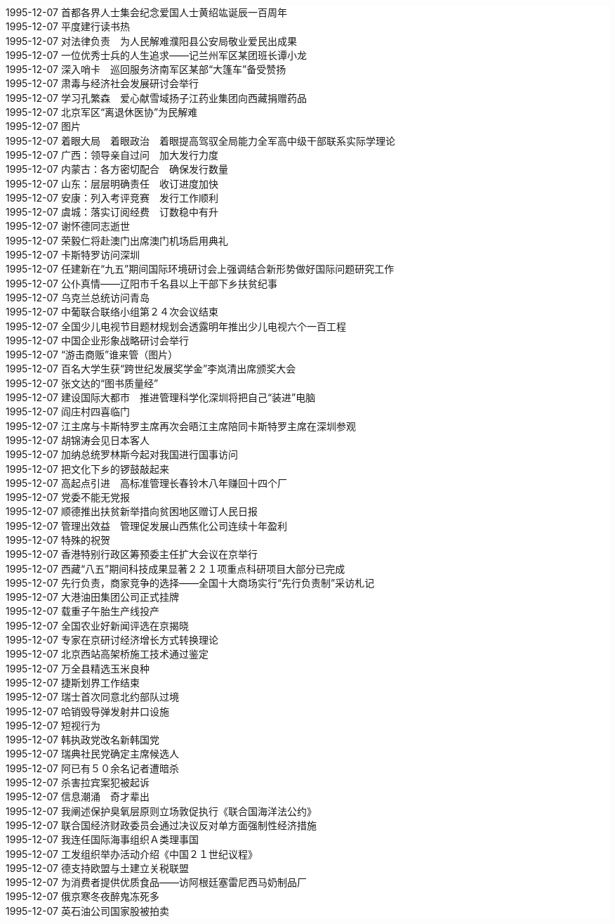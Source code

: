 1995-12-07 首都各界人士集会纪念爱国人士黄绍竑诞辰一百周年  
1995-12-07 平度建行读书热  
1995-12-07 对法律负责　为人民解难濮阳县公安局敬业爱民出成果  
1995-12-07 一位优秀士兵的人生追求——记兰州军区某团班长谭小龙  
1995-12-07 深入哨卡　巡回服务济南军区某部“大篷车”备受赞扬  
1995-12-07 肃毒与经济社会发展研讨会举行  
1995-12-07 学习孔繁森　爱心献雪域扬子江药业集团向西藏捐赠药品  
1995-12-07 北京军区“离退休医协”为民解难  
1995-12-07 图片  
1995-12-07 着眼大局　着眼政治　着眼提高驾驭全局能力全军高中级干部联系实际学理论  
1995-12-07 广西：领导亲自过问　加大发行力度  
1995-12-07 内蒙古：各方密切配合　确保发行数量  
1995-12-07 山东：层层明确责任　收订进度加快  
1995-12-07 安康：列入考评竞赛　发行工作顺利  
1995-12-07 虞城：落实订阅经费　订数稳中有升  
1995-12-07 谢怀德同志逝世  
1995-12-07 荣毅仁将赴澳门出席澳门机场启用典礼  
1995-12-07 卡斯特罗访问深圳  
1995-12-07 任建新在“九五”期间国际环境研讨会上强调结合新形势做好国际问题研究工作  
1995-12-07 公仆真情——辽阳市千名县以上干部下乡扶贫纪事  
1995-12-07 乌克兰总统访问青岛  
1995-12-07 中葡联合联络小组第２４次会议结束  
1995-12-07 全国少儿电视节目题材规划会透露明年推出少儿电视六个一百工程  
1995-12-07 中国企业形象战略研讨会举行  
1995-12-07 “游击商贩”谁来管（图片）  
1995-12-07 百名大学生获“跨世纪发展奖学金”李岚清出席颁奖大会  
1995-12-07 张文达的“图书质量经”  
1995-12-07 建设国际大都市　推进管理科学化深圳将把自己“装进”电脑  
1995-12-07 阎庄村四喜临门  
1995-12-07 江主席与卡斯特罗主席再次会晤江主席陪同卡斯特罗主席在深圳参观  
1995-12-07 胡锦涛会见日本客人  
1995-12-07 加纳总统罗林斯今起对我国进行国事访问  
1995-12-07 把文化下乡的锣鼓敲起来  
1995-12-07 高起点引进　高标准管理长春铃木八年赚回十四个厂  
1995-12-07 党委不能无党报  
1995-12-07 顺德推出扶贫新举措向贫困地区赠订人民日报  
1995-12-07 管理出效益　管理促发展山西焦化公司连续十年盈利  
1995-12-07 特殊的祝贺  
1995-12-07 香港特别行政区筹预委主任扩大会议在京举行  
1995-12-07 西藏“八五”期间科技成果显著２２１项重点科研项目大部分已完成  
1995-12-07 先行负责，商家竞争的选择——全国十大商场实行“先行负责制”采访札记  
1995-12-07 大港油田集团公司正式挂牌  
1995-12-07 载重子午胎生产线投产  
1995-12-07 全国农业好新闻评选在京揭晓  
1995-12-07 专家在京研讨经济增长方式转换理论  
1995-12-07 北京西站高架桥施工技术通过鉴定  
1995-12-07 万全县精选玉米良种  
1995-12-07 捷斯划界工作结束  
1995-12-07 瑞士首次同意北约部队过境  
1995-12-07 哈销毁导弹发射井口设施  
1995-12-07 短视行为  
1995-12-07 韩执政党改名新韩国党  
1995-12-07 瑞典社民党确定主席候选人  
1995-12-07 阿已有５０余名记者遭暗杀  
1995-12-07 杀害拉宾案犯被起诉  
1995-12-07 信息潮涌　奇才辈出  
1995-12-07 我阐述保护臭氧层原则立场敦促执行《联合国海洋法公约》  
1995-12-07 联合国经济财政委员会通过决议反对单方面强制性经济措施  
1995-12-07 我连任国际海事组织Ａ类理事国  
1995-12-07 工发组织举办活动介绍《中国２１世纪议程》  
1995-12-07 德支持欧盟与土建立关税联盟  
1995-12-07 为消费者提供优质食品——访阿根廷塞雷尼西马奶制品厂  
1995-12-07 俄京寒冬夜醉鬼冻死多  
1995-12-07 英石油公司国家股被拍卖  